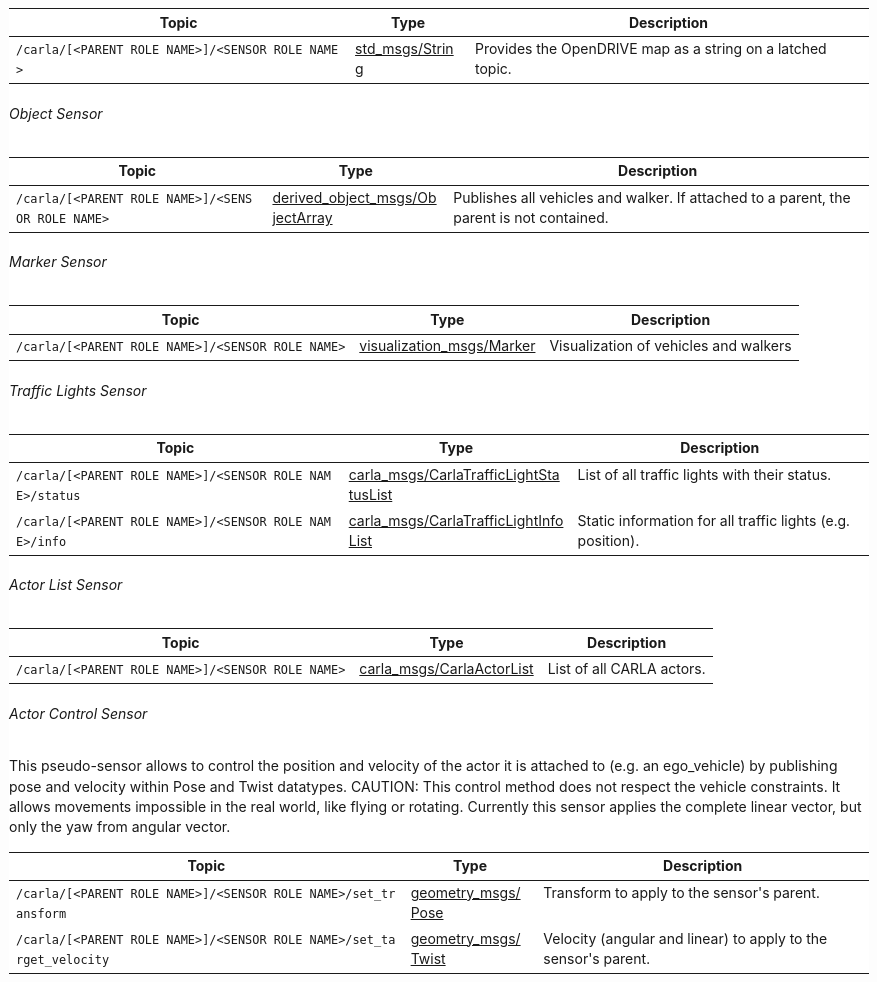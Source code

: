 | Topic | Type | Description |
|-------|------|-------------|
| `/carla/[<PARENT ROLE NAME>]/<SENSOR ROLE NAME>` | [std_msgs/String](https://docs.ros.org/en/api/std_msgs/html/msg/String.html) | Provides the OpenDRIVE map as a string on a latched topic. |

###### Object Sensor

| Topic | Type | Description |
|-------|------|-------------|
| `/carla/[<PARENT ROLE NAME>]/<SENSOR ROLE NAME>` | [derived_object_msgs/ObjectArray](https://docs.ros.org/en/melodic/api/derived_object_msgs/html/msg/ObjectArray.html) | Publishes all vehicles and walker. If attached to a parent, the parent is not contained. |

###### Marker Sensor

| Topic | Type | Description |
|-------|------|-------------|
| `/carla/[<PARENT ROLE NAME>]/<SENSOR ROLE NAME>` | [visualization_msgs/Marker](https://docs.ros.org/en/api/visualization_msgs/html/msg/Marker.html) | Visualization of vehicles and walkers |

###### Traffic Lights Sensor

| Topic | Type | Description |
|-------|------|-------------|
| `/carla/[<PARENT ROLE NAME>]/<SENSOR ROLE NAME>/status` | [carla_msgs/CarlaTrafficLightStatusList](https://github.com/carla-simulator/ros-carla-msgs/blob/master/msg/CarlaTrafficLightStatusList.msg) | List of all traffic lights with their status. |
| `/carla/[<PARENT ROLE NAME>]/<SENSOR ROLE NAME>/info` | [carla_msgs/CarlaTrafficLightInfoList](https://github.com/carla-simulator/ros-carla-msgs/blob/master/msg/CarlaTrafficLightInfoList.msg) | Static information for all traffic lights (e.g. position). |

###### Actor List Sensor

| Topic | Type | Description |
|-------|------|-------------|
| `/carla/[<PARENT ROLE NAME>]/<SENSOR ROLE NAME>` | [carla_msgs/CarlaActorList](https://github.com/carla-simulator/ros-carla-msgs/blob/master/msg/CarlaActorList.msg) | List of all CARLA actors. |

###### Actor Control Sensor

This pseudo-sensor allows to control the position and velocity of the actor it is attached to (e.g. an ego_vehicle) by publishing pose and velocity within Pose and Twist datatypes. CAUTION: This control method does not respect the vehicle constraints. It allows movements impossible in the real world, like flying or rotating. Currently this sensor applies the complete linear vector, but only the yaw from angular vector.

| Topic | Type | Description |
|-------|------|-------------|
| `/carla/[<PARENT ROLE NAME>]/<SENSOR ROLE NAME>/set_transform` | [geometry_msgs/Pose](https://docs.ros.org/en/api/geometry_msgs/html/msg/Pose.html) | Transform to apply to the sensor's parent. |
| `/carla/[<PARENT ROLE NAME>]/<SENSOR ROLE NAME>/set_target_velocity` | [geometry_msgs/Twist](https://docs.ros.org/en/api/geometry_msgs/html/msg/Twist.html) | Velocity (angular and linear) to apply to the sensor's parent. |
